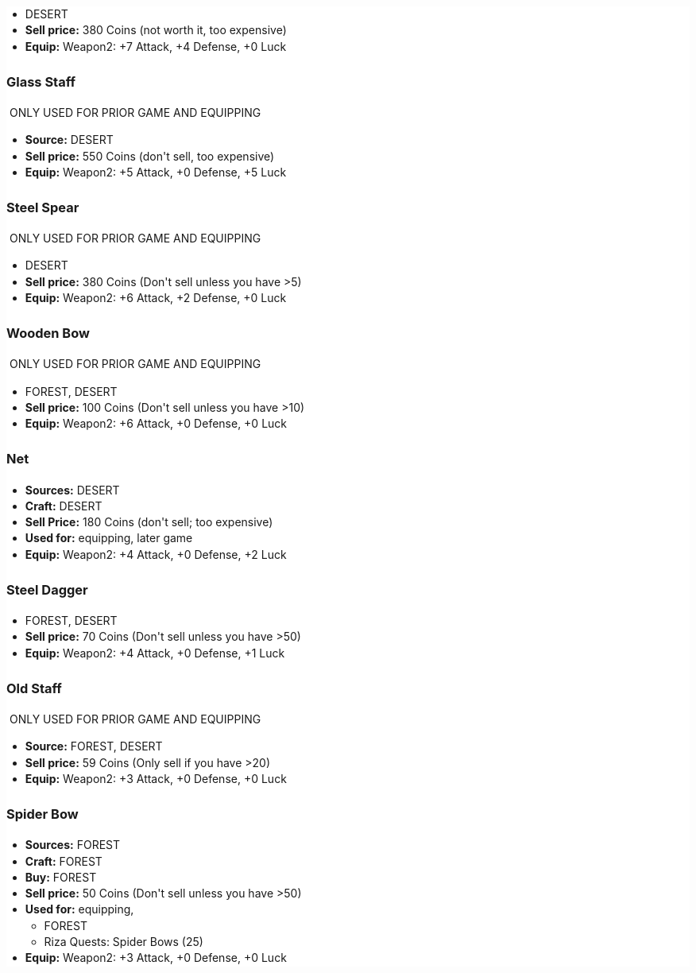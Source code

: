 - DESERT
- **Sell price:** 380 Coins (not worth it, too expensive)
- **Equip:** Weapon2: +7 Attack, +4 Defense, +0 Luck

### Glass Staff

​	ONLY USED FOR PRIOR GAME AND EQUIPPING

- **Source:** DESERT
- **Sell price:** 550 Coins (don't sell, too expensive)
- **Equip:** Weapon2: +5 Attack, +0 Defense, +5 Luck

### Steel Spear

​	ONLY USED FOR PRIOR GAME AND EQUIPPING

- DESERT
- **Sell price:** 380 Coins (Don't sell unless you have >5)
- **Equip:** Weapon2: +6 Attack, +2 Defense, +0 Luck

### Wooden Bow

​	ONLY USED FOR PRIOR GAME AND EQUIPPING

- FOREST, DESERT
- **Sell price:** 100 Coins (Don't sell unless you have >10)
- **Equip:** Weapon2: +6 Attack, +0 Defense, +0 Luck

### Net

- **Sources:** DESERT
- **Craft:** DESERT
- **Sell Price:** 180 Coins (don't sell; too expensive)
- **Used for:** equipping, later game
- **Equip:** Weapon2: +4 Attack, +0 Defense, +2 Luck

### Steel Dagger

- FOREST, DESERT
- **Sell price:** 70 Coins (Don't sell unless you have >50)
- **Equip:** Weapon2: +4 Attack, +0 Defense, +1 Luck

### Old Staff

​	ONLY USED FOR PRIOR GAME AND EQUIPPING

- **Source:** FOREST, DESERT
- **Sell price:** 59 Coins (Only sell if you have >20)
- **Equip:** Weapon2: +3 Attack, +0 Defense, +0 Luck

### Spider Bow

- **Sources:** FOREST
- **Craft:** FOREST
- **Buy:** FOREST
- **Sell price:** 50 Coins (Don't sell unless you have >50)
- **Used for:** equipping,
  - FOREST
  - Riza Quests: Spider Bows (25)
- **Equip:** Weapon2: +3 Attack, +0 Defense, +0 Luck
